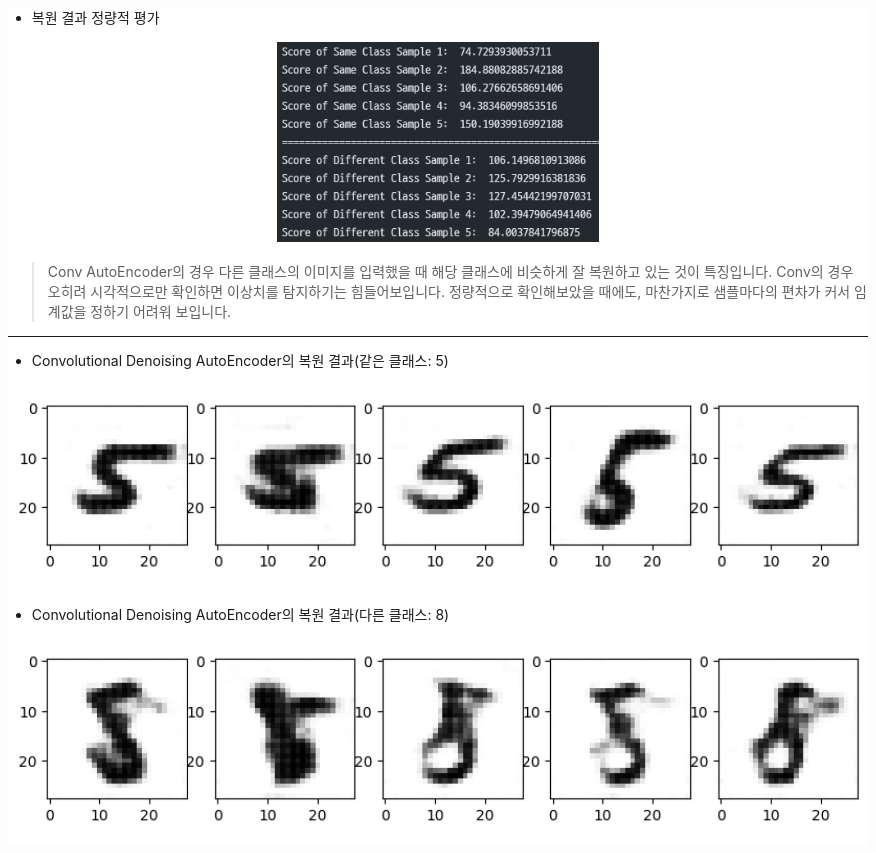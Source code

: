 - 복원 결과 정량적 평가
<p align="center"><img src="./result_figure/result_13.png" height=200></p>

> Conv AutoEncoder의 경우 다른 클래스의 이미지를 입력했을 때 해당 클래스에 비슷하게 잘 복원하고 있는 것이 특징입니다. Conv의 경우 오히려 시각적으로만 확인하면 이상치를 탐지하기는 힘들어보입니다. 정량적으로 확인해보았을 때에도, 마찬가지로 샘플마다의 편차가 커서 임계값을 정하기 어려워 보입니다.

---

- Convolutional Denoising AutoEncoder의 복원 결과(같은 클래스: 5)
<p align="center"><img src="./result_figure/result_9.png" height=200></p>

- Convolutional Denoising AutoEncoder의 복원 결과(다른 클래스: 8)
<p align="center"><img src="./result_figure/result_10.png" height=200></p>
